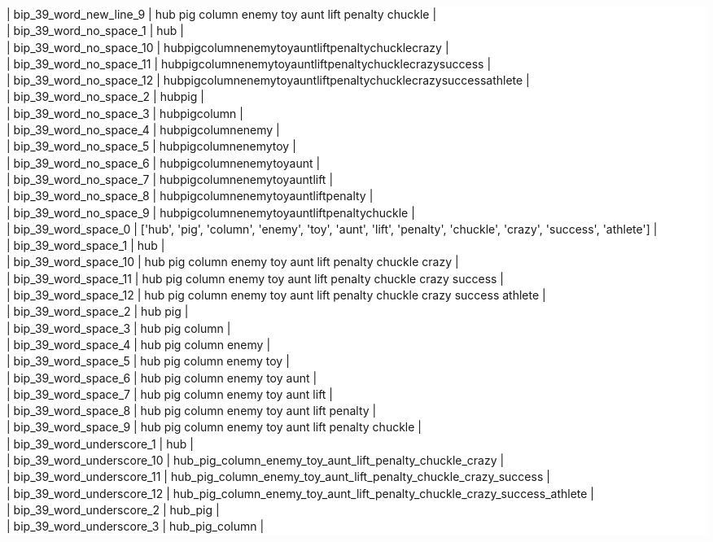 | bip_39_word_new_line_9 | hub
pig
column
enemy
toy
aunt
lift
penalty
chuckle |  
| bip_39_word_no_space_1 | hub |  
| bip_39_word_no_space_10 | hubpigcolumnenemytoyauntliftpenaltychucklecrazy |  
| bip_39_word_no_space_11 | hubpigcolumnenemytoyauntliftpenaltychucklecrazysuccess |  
| bip_39_word_no_space_12 | hubpigcolumnenemytoyauntliftpenaltychucklecrazysuccessathlete |  
| bip_39_word_no_space_2 | hubpig |  
| bip_39_word_no_space_3 | hubpigcolumn |  
| bip_39_word_no_space_4 | hubpigcolumnenemy |  
| bip_39_word_no_space_5 | hubpigcolumnenemytoy |  
| bip_39_word_no_space_6 | hubpigcolumnenemytoyaunt |  
| bip_39_word_no_space_7 | hubpigcolumnenemytoyauntlift |  
| bip_39_word_no_space_8 | hubpigcolumnenemytoyauntliftpenalty |  
| bip_39_word_no_space_9 | hubpigcolumnenemytoyauntliftpenaltychuckle |  
| bip_39_word_space_0 | ['hub', 'pig', 'column', 'enemy', 'toy', 'aunt', 'lift', 'penalty', 'chuckle', 'crazy', 'success', 'athlete'] |  
| bip_39_word_space_1 | hub |  
| bip_39_word_space_10 | hub pig column enemy toy aunt lift penalty chuckle crazy |  
| bip_39_word_space_11 | hub pig column enemy toy aunt lift penalty chuckle crazy success |  
| bip_39_word_space_12 | hub pig column enemy toy aunt lift penalty chuckle crazy success athlete |  
| bip_39_word_space_2 | hub pig |  
| bip_39_word_space_3 | hub pig column |  
| bip_39_word_space_4 | hub pig column enemy |  
| bip_39_word_space_5 | hub pig column enemy toy |  
| bip_39_word_space_6 | hub pig column enemy toy aunt |  
| bip_39_word_space_7 | hub pig column enemy toy aunt lift |  
| bip_39_word_space_8 | hub pig column enemy toy aunt lift penalty |  
| bip_39_word_space_9 | hub pig column enemy toy aunt lift penalty chuckle |  
| bip_39_word_underscore_1 | hub |  
| bip_39_word_underscore_10 | hub_pig_column_enemy_toy_aunt_lift_penalty_chuckle_crazy |  
| bip_39_word_underscore_11 | hub_pig_column_enemy_toy_aunt_lift_penalty_chuckle_crazy_success |  
| bip_39_word_underscore_12 | hub_pig_column_enemy_toy_aunt_lift_penalty_chuckle_crazy_success_athlete |  
| bip_39_word_underscore_2 | hub_pig |  
| bip_39_word_underscore_3 | hub_pig_column |  
